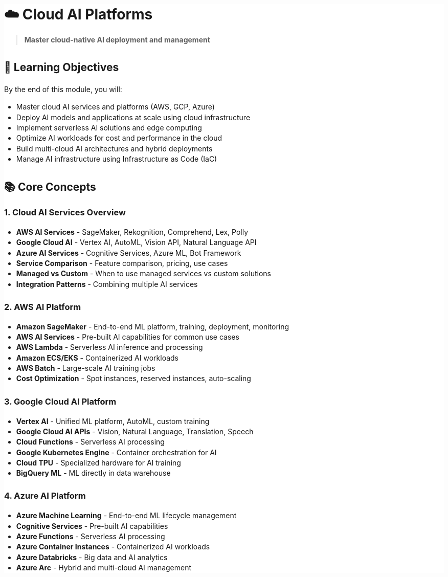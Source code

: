 # ☁️ Cloud AI Platforms

> **Master cloud-native AI deployment and management**

## 🎯 Learning Objectives

By the end of this module, you will:
- Master cloud AI services and platforms (AWS, GCP, Azure)
- Deploy AI models and applications at scale using cloud infrastructure
- Implement serverless AI solutions and edge computing
- Optimize AI workloads for cost and performance in the cloud
- Build multi-cloud AI architectures and hybrid deployments
- Manage AI infrastructure using Infrastructure as Code (IaC)

## 📚 Core Concepts

### 1. Cloud AI Services Overview
- **AWS AI Services** - SageMaker, Rekognition, Comprehend, Lex, Polly
- **Google Cloud AI** - Vertex AI, AutoML, Vision API, Natural Language API
- **Azure AI Services** - Cognitive Services, Azure ML, Bot Framework
- **Service Comparison** - Feature comparison, pricing, use cases
- **Managed vs Custom** - When to use managed services vs custom solutions
- **Integration Patterns** - Combining multiple AI services

### 2. AWS AI Platform
- **Amazon SageMaker** - End-to-end ML platform, training, deployment, monitoring
- **AWS AI Services** - Pre-built AI capabilities for common use cases
- **AWS Lambda** - Serverless AI inference and processing
- **Amazon ECS/EKS** - Containerized AI workloads
- **AWS Batch** - Large-scale AI training jobs
- **Cost Optimization** - Spot instances, reserved instances, auto-scaling

### 3. Google Cloud AI Platform
- **Vertex AI** - Unified ML platform, AutoML, custom training
- **Google Cloud AI APIs** - Vision, Natural Language, Translation, Speech
- **Cloud Functions** - Serverless AI processing
- **Google Kubernetes Engine** - Container orchestration for AI
- **Cloud TPU** - Specialized hardware for AI training
- **BigQuery ML** - ML directly in data warehouse

### 4. Azure AI Platform
- **Azure Machine Learning** - End-to-end ML lifecycle management
- **Cognitive Services** - Pre-built AI capabilities
- **Azure Functions** - Serverless AI processing
- **Azure Container Instances** - Containerized AI workloads
- **Azure Databricks** - Big data and AI analytics
- **Azure Arc** - Hybrid and multi-cloud AI management
